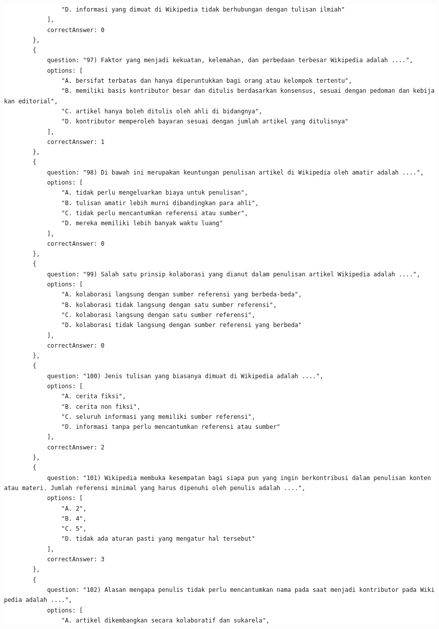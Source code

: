                     "D. informasi yang dimuat di Wikipedia tidak berhubungan dengan tulisan ilmiah"
                ],
                correctAnswer: 0
            },
            {
                question: "97) Faktor yang menjadi kekuatan, kelemahan, dan perbedaan terbesar Wikipedia adalah ....",
                options: [
                    "A. bersifat terbatas dan hanya diperuntukkan bagi orang atau kelompok tertentu",
                    "B. memiliki basis kontributor besar dan ditulis berdasarkan konsensus, sesuai dengan pedoman dan kebijakan editorial",
                    "C. artikel hanya boleh ditulis oleh ahli di bidangnya",
                    "D. kontributor memperoleh bayaran sesuai dengan jumlah artikel yang ditulisnya"
                ],
                correctAnswer: 1
            },
            {
                question: "98) Di bawah ini merupakan keuntungan penulisan artikel di Wikipedia oleh amatir adalah ....",
                options: [
                    "A. tidak perlu mengeluarkan biaya untuk penulisan",
                    "B. tulisan amatir lebih murni dibandingkan para ahli",
                    "C. tidak perlu mencantumkan referensi atau sumber",
                    "D. mereka memiliki lebih banyak waktu luang"
                ],
                correctAnswer: 0
            },
            {
                question: "99) Salah satu prinsip kolaborasi yang dianut dalam penulisan artikel Wikipedia adalah ....",
                options: [
                    "A. kolaborasi langsung dengan sumber referensi yang berbeda-beda",
                    "B. kolaborasi tidak langsung dengan satu sumber referensi",
                    "C. kolaborasi langsung dengan satu sumber referensi",
                    "D. kolaborasi tidak langsung dengan sumber referensi yang berbeda"
                ],
                correctAnswer: 0
            },
            {
                question: "100) Jenis tulisan yang biasanya dimuat di Wikipedia adalah ....",
                options: [
                    "A. cerita fiksi",
                    "B. cerita non fiksi",
                    "C. seluruh informasi yang memiliki sumber referensi",
                    "D. informasi tanpa perlu mencantumkan referensi atau sumber"
                ],
                correctAnswer: 2
            },
            {
                question: "101) Wikipedia membuka kesempatan bagi siapa pun yang ingin berkontribusi dalam penulisan konten atau materi. Jumlah referensi minimal yang harus dipenuhi oleh penulis adalah ....",
                options: [
                    "A. 2",
                    "B. 4",
                    "C. 5",
                    "D. tidak ada aturan pasti yang mengatur hal tersebut"
                ],
                correctAnswer: 3
            },
            {
                question: "102) Alasan mengapa penulis tidak perlu mencantumkan nama pada saat menjadi kontributor pada Wikipedia adalah ....",
                options: [
                    "A. artikel dikembangkan secara kolaboratif dan sukarela",